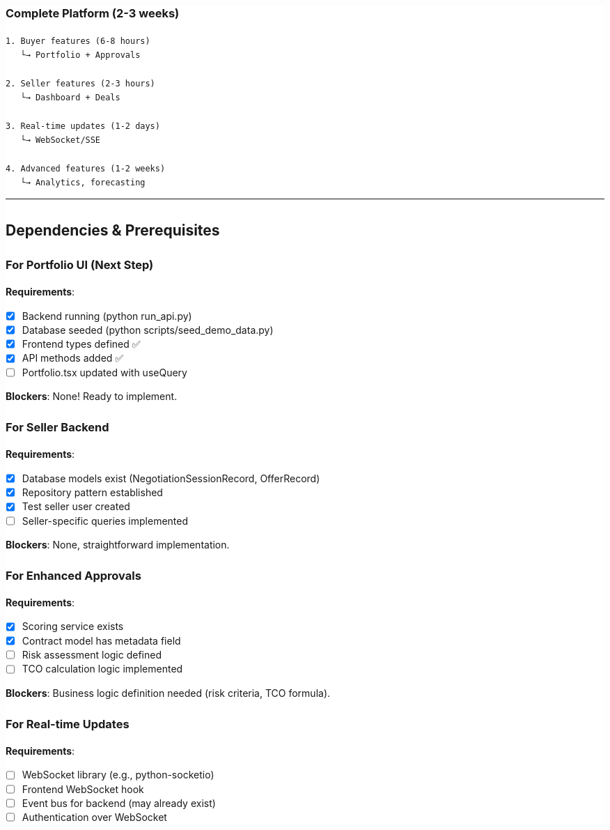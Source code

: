 ### Complete Platform (2-3 weeks)
```
1. Buyer features (6-8 hours)
   └→ Portfolio + Approvals

2. Seller features (2-3 hours)
   └→ Dashboard + Deals

3. Real-time updates (1-2 days)
   └→ WebSocket/SSE

4. Advanced features (1-2 weeks)
   └→ Analytics, forecasting
```

---

## Dependencies & Prerequisites

### For Portfolio UI (Next Step)
**Requirements**:
- [x] Backend running (python run_api.py)
- [x] Database seeded (python scripts/seed_demo_data.py)
- [x] Frontend types defined ✅
- [x] API methods added ✅
- [ ] Portfolio.tsx updated with useQuery

**Blockers**: None! Ready to implement.

### For Seller Backend
**Requirements**:
- [x] Database models exist (NegotiationSessionRecord, OfferRecord)
- [x] Repository pattern established
- [x] Test seller user created
- [ ] Seller-specific queries implemented

**Blockers**: None, straightforward implementation.

### For Enhanced Approvals
**Requirements**:
- [x] Scoring service exists
- [x] Contract model has metadata field
- [ ] Risk assessment logic defined
- [ ] TCO calculation logic implemented

**Blockers**: Business logic definition needed (risk criteria, TCO formula).

### For Real-time Updates
**Requirements**:
- [ ] WebSocket library (e.g., python-socketio)
- [ ] Frontend WebSocket hook
- [ ] Event bus for backend (may already exist)
- [ ] Authentication over WebSocket

